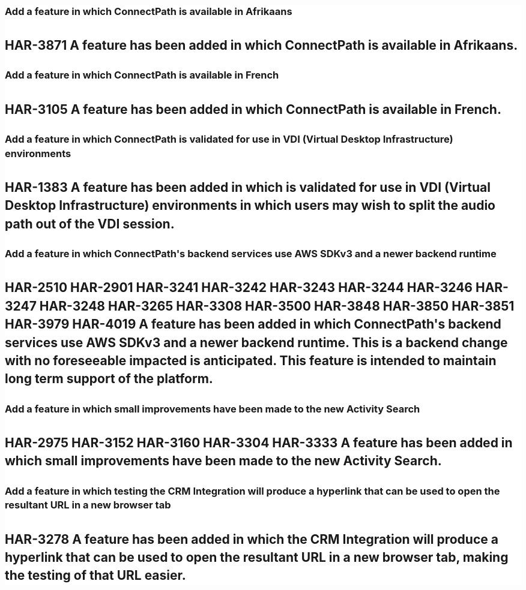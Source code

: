 ### Add a feature in which ConnectPath is available in Afrikaans
HAR-3871
A feature has been added in which ConnectPath is available in Afrikaans.
----
### Add a feature in which ConnectPath is available in French
HAR-3105
A feature has been added in which ConnectPath is available in French.
----
### Add a feature in which ConnectPath is validated for use in VDI (Virtual Desktop Infrastructure) environments
HAR-1383
A feature has been added in which is validated for use in VDI (Virtual Desktop Infrastructure) environments in which users may wish to split the audio path out of the VDI session.
----
### Add a feature in which ConnectPath's backend services use AWS SDKv3 and a newer backend runtime
HAR-2510
HAR-2901
HAR-3241
HAR-3242
HAR-3243
HAR-3244
HAR-3246
HAR-3247
HAR-3248
HAR-3265
HAR-3308
HAR-3500
HAR-3848
HAR-3850
HAR-3851
HAR-3979
HAR-4019
A feature has been added in which ConnectPath's backend services use AWS SDKv3 and a newer backend runtime. This is a backend change with no foreseeable impacted is anticipated. This feature is intended to maintain long term support of the platform.
----
### Add a feature in which small improvements have been made to the new Activity Search
HAR-2975
HAR-3152
HAR-3160
HAR-3304
HAR-3333
A feature has been added in which small improvements have been made to the new Activity Search.
----
### Add a feature in which testing the CRM Integration will produce a hyperlink that can be used to open the resultant URL in a new browser tab
HAR-3278
A feature has been added in which the CRM Integration will produce a hyperlink that can be used to open the resultant URL in a new browser tab, making the testing of that URL easier.
----